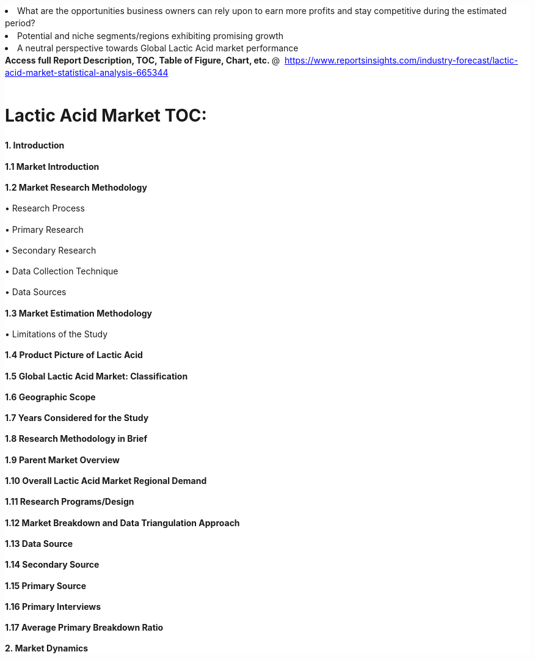   <li>What are the opportunities business owners can rely upon to earn more profits and stay competitive during the estimated period?</li>
  <li>Potential and niche segments/regions exhibiting promising growth</li>
  <li>A neutral perspective towards Global Lactic Acid market performance</li>
</ul>
<strong>Access full Report Description, TOC, Table of Figure, Chart, etc. </strong>@  <a href=https://www.reportsinsights.com/industry-forecast/lactic-acid-market-statistical-analysis-665344 style=color:#0000ff;>https://www.reportsinsights.com/industry-forecast/lactic-acid-market-statistical-analysis-665344</a></font>

# <strong>Lactic Acid Market TOC:</strong>

<strong>1. Introduction</strong>

<strong>1.1 Market Introduction</strong>

<strong>1.2 Market Research Methodology</strong>

• Research Process

• Primary Research

• Secondary Research

• Data Collection Technique

• Data Sources

<strong>1.3 Market Estimation Methodology</strong>

• Limitations of the Study

<strong>1.4 Product Picture of Lactic Acid</strong>

<strong>1.5 Global Lactic Acid Market: Classification</strong>

<strong>1.6 Geographic Scope</strong>

<strong>1.7 Years Considered for the Study</strong>

<strong>1.8 Research Methodology in Brief</strong>

<strong>1.9 Parent Market Overview</strong>

<strong>1.10 Overall Lactic Acid Market Regional Demand</strong>

<strong>1.11 Research Programs/Design</strong>

<strong>1.12 Market Breakdown and Data Triangulation Approach</strong>

<strong>1.13 Data Source</strong>

<strong>1.14 Secondary Source</strong>

<strong>1.15 Primary Source</strong>

<strong>1.16 Primary Interviews</strong>

<strong>1.17 Average Primary Breakdown Ratio</strong>

<strong>2. Market Dynamics</strong>
